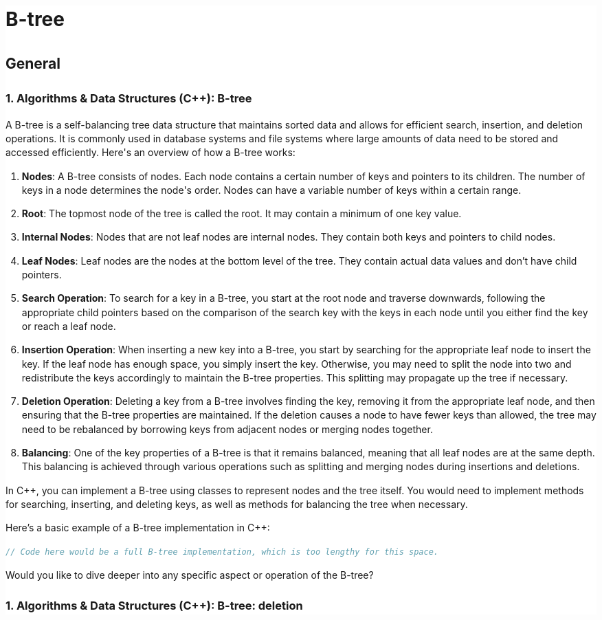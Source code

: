 # B-tree

## General

### 1. Algorithms & Data Structures (C++): B-tree

A B-tree is a self-balancing tree data structure that maintains sorted data and allows for efficient search, insertion, and deletion operations. It is commonly used in database systems and file systems where large amounts of data need to be stored and accessed efficiently. Here's an overview of how a B-tree works:

1. **Nodes**: A B-tree consists of nodes. Each node contains a certain number of keys and pointers to its children. The number of keys in a node determines the node's order. Nodes can have a variable number of keys within a certain range.

2. **Root**: The topmost node of the tree is called the root. It may contain a minimum of one key value.

3. **Internal Nodes**: Nodes that are not leaf nodes are internal nodes. They contain both keys and pointers to child nodes.

4. **Leaf Nodes**: Leaf nodes are the nodes at the bottom level of the tree. They contain actual data values and don’t have child pointers.

5. **Search Operation**: To search for a key in a B-tree, you start at the root node and traverse downwards, following the appropriate child pointers based on the comparison of the search key with the keys in each node until you either find the key or reach a leaf node.

6. **Insertion Operation**: When inserting a new key into a B-tree, you start by searching for the appropriate leaf node to insert the key. If the leaf node has enough space, you simply insert the key. Otherwise, you may need to split the node into two and redistribute the keys accordingly to maintain the B-tree properties. This splitting may propagate up the tree if necessary.

7. **Deletion Operation**: Deleting a key from a B-tree involves finding the key, removing it from the appropriate leaf node, and then ensuring that the B-tree properties are maintained. If the deletion causes a node to have fewer keys than allowed, the tree may need to be rebalanced by borrowing keys from adjacent nodes or merging nodes together.

8. **Balancing**: One of the key properties of a B-tree is that it remains balanced, meaning that all leaf nodes are at the same depth. This balancing is achieved through various operations such as splitting and merging nodes during insertions and deletions.

In C++, you can implement a B-tree using classes to represent nodes and the tree itself. You would need to implement methods for searching, inserting, and deleting keys, as well as methods for balancing the tree when necessary.

Here’s a basic example of a B-tree implementation in C++:

```cpp
// Code here would be a full B-tree implementation, which is too lengthy for this space.
```

Would you like to dive deeper into any specific aspect or operation of the B-tree?

### 1. Algorithms & Data Structures (C++): B-tree: deletion
